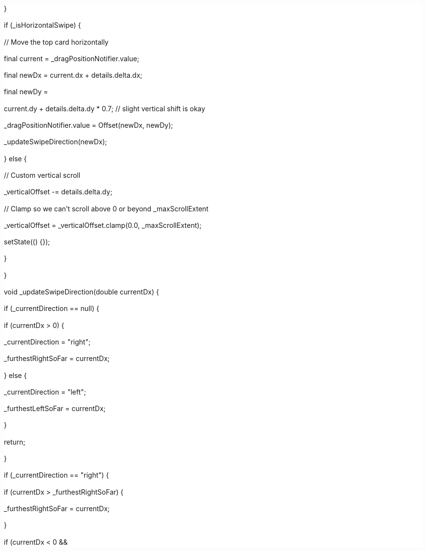 }

if (_isHorizontalSwipe) {

// Move the top card horizontally

final current = _dragPositionNotifier.value;

final newDx = current.dx + details.delta.dx;

final newDy =

current.dy + details.delta.dy * 0.7; // slight vertical shift is okay

_dragPositionNotifier.value = Offset(newDx, newDy);

_updateSwipeDirection(newDx);

} else {

// Custom vertical scroll

_verticalOffset -= details.delta.dy;

// Clamp so we can’t scroll above 0 or beyond _maxScrollExtent

_verticalOffset = _verticalOffset.clamp(0.0, _maxScrollExtent);

setState(() {});

}

}

void _updateSwipeDirection(double currentDx) {

if (_currentDirection == null) {

if (currentDx > 0) {

_currentDirection = "right";

_furthestRightSoFar = currentDx;

} else {

_currentDirection = "left";

_furthestLeftSoFar = currentDx;

}

return;

}

if (_currentDirection == "right") {

if (currentDx > _furthestRightSoFar) {

_furthestRightSoFar = currentDx;

}

if (currentDx < 0 &&
